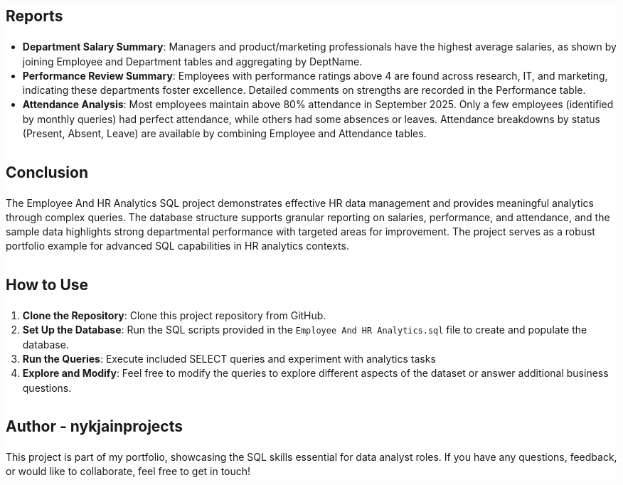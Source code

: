 ## Reports

- **Department Salary Summary**: Managers and product/marketing professionals have the highest average salaries, as shown by joining Employee and Department tables and aggregating by DeptName.
- **Performance Review Summary**: Employees with performance ratings above 4 are found across research, IT, and marketing, indicating these departments foster excellence. Detailed comments on strengths are recorded in the Performance table.
- **Attendance Analysis**: Most employees maintain above 80% attendance in September 2025. Only a few employees (identified by monthly queries) had perfect attendance, while others had some absences or leaves. Attendance breakdowns by status (Present, Absent, Leave) are available by combining Employee and Attendance tables.

## Conclusion

The Employee And HR Analytics SQL project demonstrates effective HR data management and provides meaningful analytics through complex queries. The database structure supports granular reporting on salaries, performance, and attendance, and the sample data highlights strong departmental performance with targeted areas for improvement. The project serves as a robust portfolio example for advanced SQL capabilities in HR analytics contexts.

## How to Use

1. **Clone the Repository**: Clone this project repository from GitHub.
2. **Set Up the Database**: Run the SQL scripts provided in the `Employee And HR Analytics.sql` file to create and populate the database.
3. **Run the Queries**: Execute included SELECT queries and experiment with analytics tasks
4. **Explore and Modify**: Feel free to modify the queries to explore different aspects of the dataset or answer additional business questions.

## Author - nykjainprojects

This project is part of my portfolio, showcasing the SQL skills essential for data analyst roles. If you have any questions, feedback, or would like to collaborate, feel free to get in touch!


